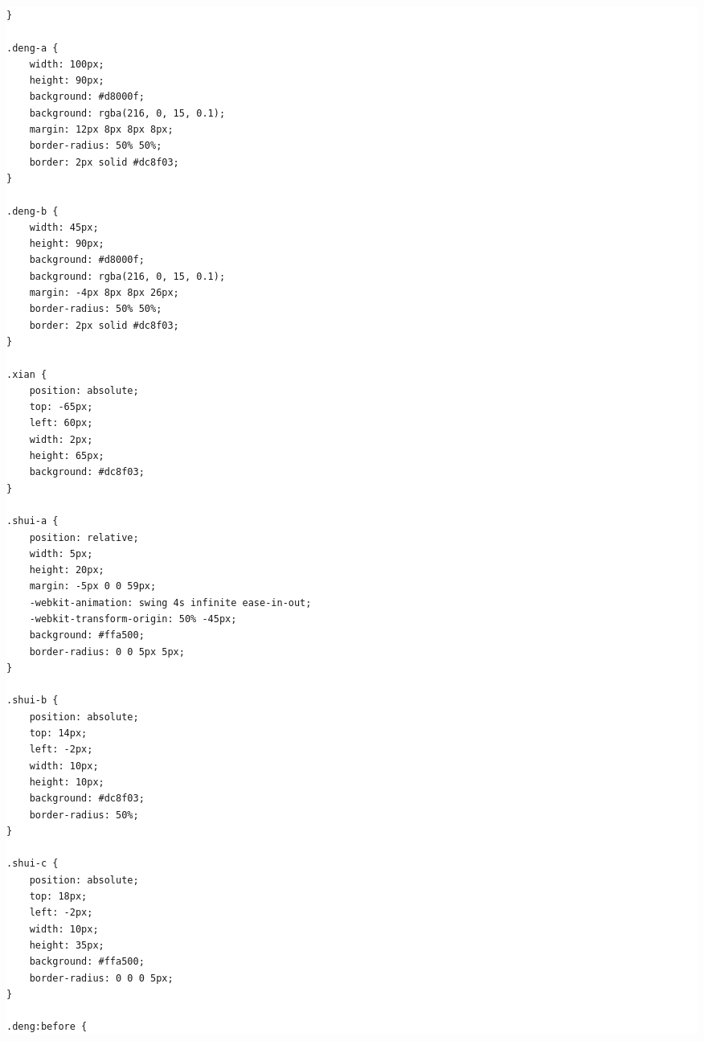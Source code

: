 ```
}
 
.deng-a {
    width: 100px;
    height: 90px;
    background: #d8000f;
    background: rgba(216, 0, 15, 0.1);
    margin: 12px 8px 8px 8px;
    border-radius: 50% 50%;
    border: 2px solid #dc8f03;
}
 
.deng-b {
    width: 45px;
    height: 90px;
    background: #d8000f;
    background: rgba(216, 0, 15, 0.1);
    margin: -4px 8px 8px 26px;
    border-radius: 50% 50%;
    border: 2px solid #dc8f03;
}
 
.xian {
    position: absolute;
    top: -65px;
    left: 60px;
    width: 2px;
    height: 65px;
    background: #dc8f03;
}
 
.shui-a {
    position: relative;
    width: 5px;
    height: 20px;
    margin: -5px 0 0 59px;
    -webkit-animation: swing 4s infinite ease-in-out;
    -webkit-transform-origin: 50% -45px;
    background: #ffa500;
    border-radius: 0 0 5px 5px;
}
 
.shui-b {
    position: absolute;
    top: 14px;
    left: -2px;
    width: 10px;
    height: 10px;
    background: #dc8f03;
    border-radius: 50%;
}
 
.shui-c {
    position: absolute;
    top: 18px;
    left: -2px;
    width: 10px;
    height: 35px;
    background: #ffa500;
    border-radius: 0 0 0 5px;
}
 
.deng:before {
```